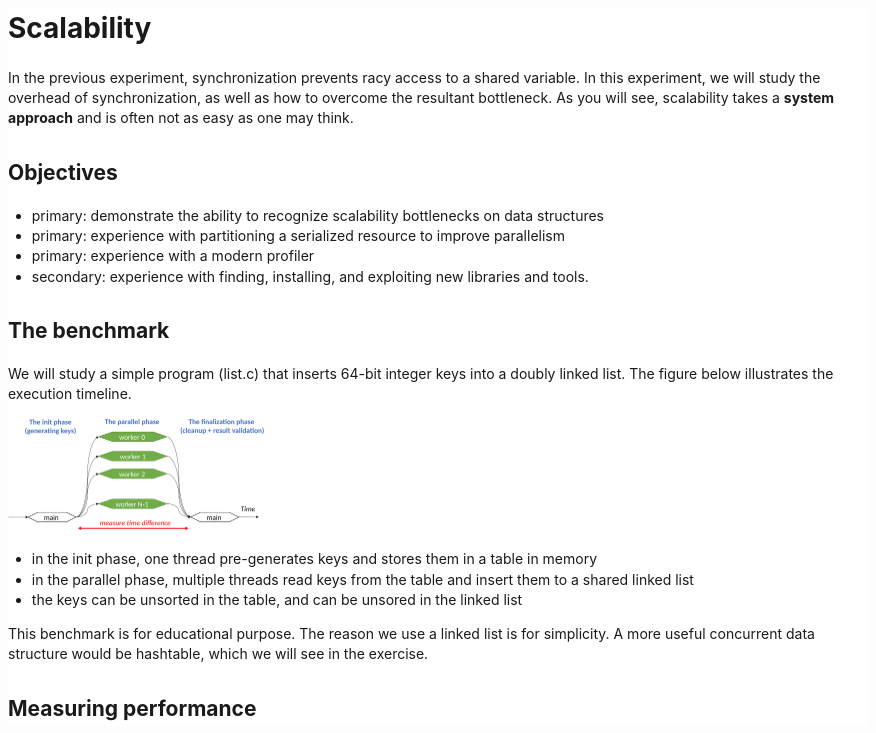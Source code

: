 Scalability 
=============================================

In the previous experiment, synchronization prevents racy access to a shared variable. In this experiment, we will study the overhead of synchronization, as well as how to overcome the resultant bottleneck. As you will see, scalability takes a **system approach** and is often not as easy as one may think. 

Objectives
-------------------

*   primary: demonstrate the ability to recognize scalability bottlenecks on data structures
*   primary: experience with partitioning a serialized resource to improve parallelism
*   primary: experience with a modern profiler 
*   secondary: experience with finding, installing, and exploiting new libraries and tools. 

## The benchmark

We will study a simple program (list.c) that inserts 64-bit integer keys into a doubly linked list. The figure below illustrates the execution timeline. 



<img src="figures/design-0.png" style="zoom:25%;" />

* in the init phase, one thread pre-generates keys and stores them in a table in memory
* in the parallel phase, multiple threads read keys from the table and insert them to a shared linked list
* the keys can be unsorted in the table, and can be unsored in the linked list

This benchmark is for educational purpose. The reason we use a linked list is for simplicity. A more useful concurrent data structure would be hashtable, which we will see in the exercise. 

## Measuring performance 

